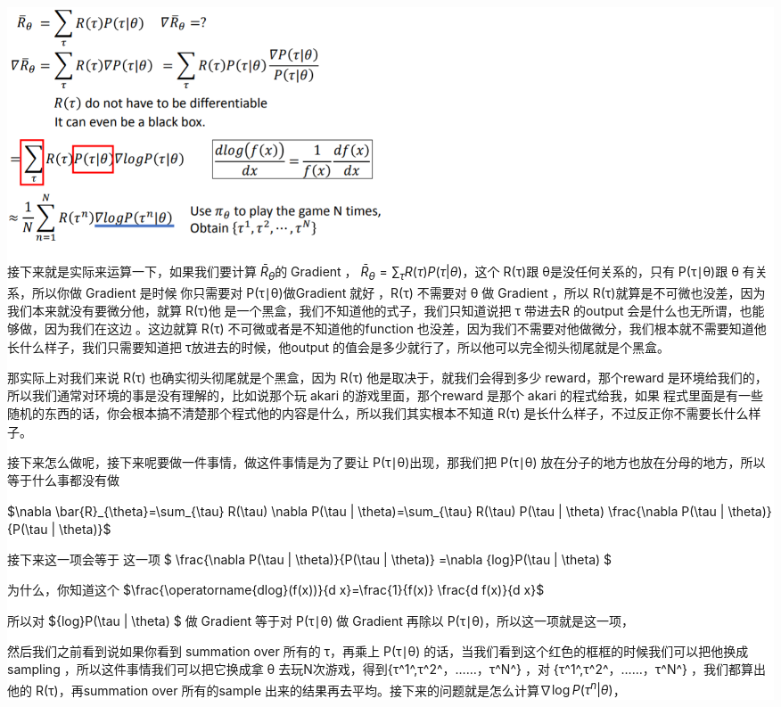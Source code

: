 <img src="39-27.PNG" alt="39-27" style="zoom:60%;" />

接下来就是实际来运算一下，如果我们要计算 $\bar{R}_\theta$的 Gradient  ，  $\bar{R}_\theta=\sum_\tau R(\tau)P(\tau|\theta)$​​ ，这个 R(τ)跟 θ是没任何关系的，只有 P(τ∣θ)跟 θ 有关系，所以你做 Gradient 是时候 你只需要对 P(τ∣θ)做Gradient 就好 ，R(τ) 不需要对 θ 做 Gradient ，所以 R(τ)就算是不可微也没差，因为我们本来就没有要微分他，就算 R(τ)他 是一个黑盒，我们不知道他的式子，我们只知道说把 τ 带进去R 的output 会是什么也无所谓，也能够做，因为我们在这边 。这边就算 R(τ) 不可微或者是不知道他的function 也没差，因为我们不需要对他做微分，我们根本就不需要知道他长什么样子，我们只需要知道把 τ放进去的时候，他output 的值会是多少就行了，所以他可以完全彻头彻尾就是个黑盒。

那实际上对我们来说 R(τ) 也确实彻头彻尾就是个黑盒，因为 R(τ) 他是取决于，就我们会得到多少 reward，那个reward 是环境给我们的，所以我们通常对环境的事是没有理解的，比如说那个玩 akari 的游戏里面，那个reward 是那个 akari 的程式给我，如果 程式里面是有一些随机的东西的话，你会根本搞不清楚那个程式他的内容是什么，所以我们其实根本不知道 R(τ) 是长什么样子，不过反正你不需要长什么样子。

接下来怎么做呢，接下来呢要做一件事情，做这件事情是为了要让 P(τ∣θ)出现，那我们把 P(τ∣θ) 放在分子的地方也放在分母的地方，所以等于什么事都没有做

$\nabla \bar{R}_{\theta}=\sum_{\tau} R(\tau) \nabla P(\tau | \theta)=\sum_{\tau} R(\tau) P(\tau | \theta) \frac{\nabla P(\tau | \theta)}{P(\tau | \theta)}$​

接下来这一项会等于 这一项 $ \frac{\nabla P(\tau | \theta)}{P(\tau | \theta)} =\nabla {log}P(\tau | \theta) $​ 

为什么，你知道这个  $\frac{\operatorname{dlog}(f(x))}{d x}=\frac{1}{f(x)} \frac{d f(x)}{d x}$​

所以对 ${log}P(\tau | \theta) $​​ 做 Gradient  等于对 P(τ∣θ) 做 Gradient   再除以 P(τ∣θ)，所以这一项就是这一项，

然后我们之前看到说如果你看到 summation over 所有的 τ，再乘上 P(τ∣θ) 的话，当我们看到这个红色的框框的时候我们可以把他换成 sampling ，所以这件事情我们可以把它换成拿 θ 去玩N次游戏，得到{τ^1^,τ^2^，……，τ^N^} ，对 {τ^1^,τ^2^，……，τ^N^} ，我们都算出他的 R(τ)，再summation over 所有的sample 出来的结果再去平均。接下来的问题就是怎么计算$\nabla \log P\left(\tau^{n} | \theta\right)$，
